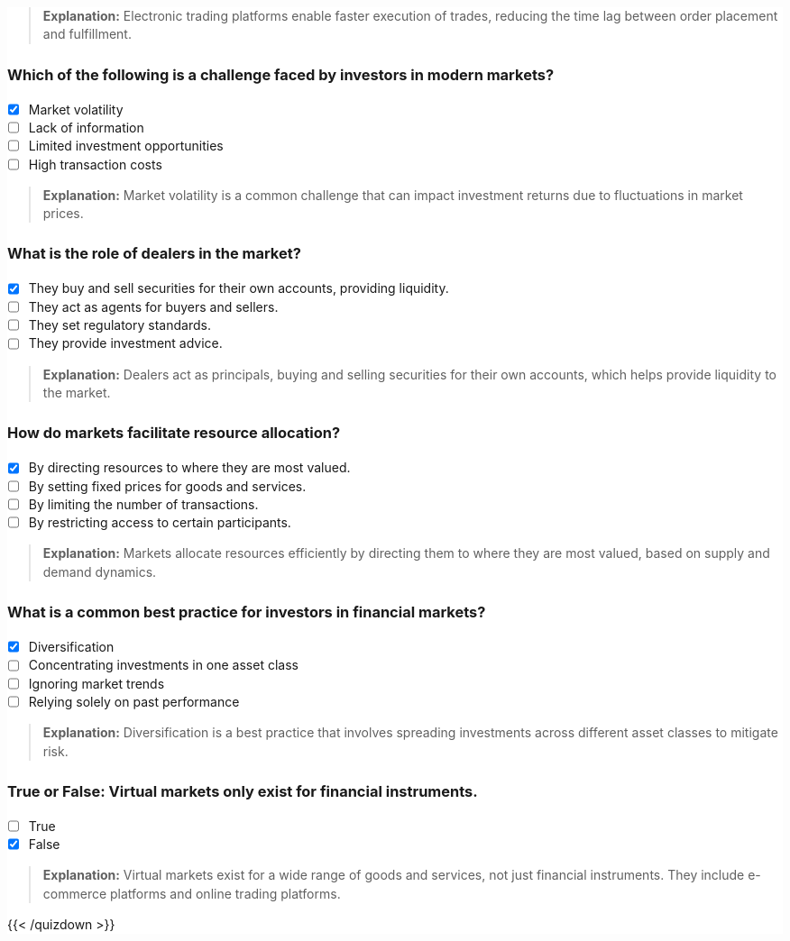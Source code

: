 > **Explanation:** Electronic trading platforms enable faster execution of trades, reducing the time lag between order placement and fulfillment.

### Which of the following is a challenge faced by investors in modern markets?

- [x] Market volatility
- [ ] Lack of information
- [ ] Limited investment opportunities
- [ ] High transaction costs

> **Explanation:** Market volatility is a common challenge that can impact investment returns due to fluctuations in market prices.

### What is the role of dealers in the market?

- [x] They buy and sell securities for their own accounts, providing liquidity.
- [ ] They act as agents for buyers and sellers.
- [ ] They set regulatory standards.
- [ ] They provide investment advice.

> **Explanation:** Dealers act as principals, buying and selling securities for their own accounts, which helps provide liquidity to the market.

### How do markets facilitate resource allocation?

- [x] By directing resources to where they are most valued.
- [ ] By setting fixed prices for goods and services.
- [ ] By limiting the number of transactions.
- [ ] By restricting access to certain participants.

> **Explanation:** Markets allocate resources efficiently by directing them to where they are most valued, based on supply and demand dynamics.

### What is a common best practice for investors in financial markets?

- [x] Diversification
- [ ] Concentrating investments in one asset class
- [ ] Ignoring market trends
- [ ] Relying solely on past performance

> **Explanation:** Diversification is a best practice that involves spreading investments across different asset classes to mitigate risk.

### True or False: Virtual markets only exist for financial instruments.

- [ ] True
- [x] False

> **Explanation:** Virtual markets exist for a wide range of goods and services, not just financial instruments. They include e-commerce platforms and online trading platforms.

{{< /quizdown >}}
